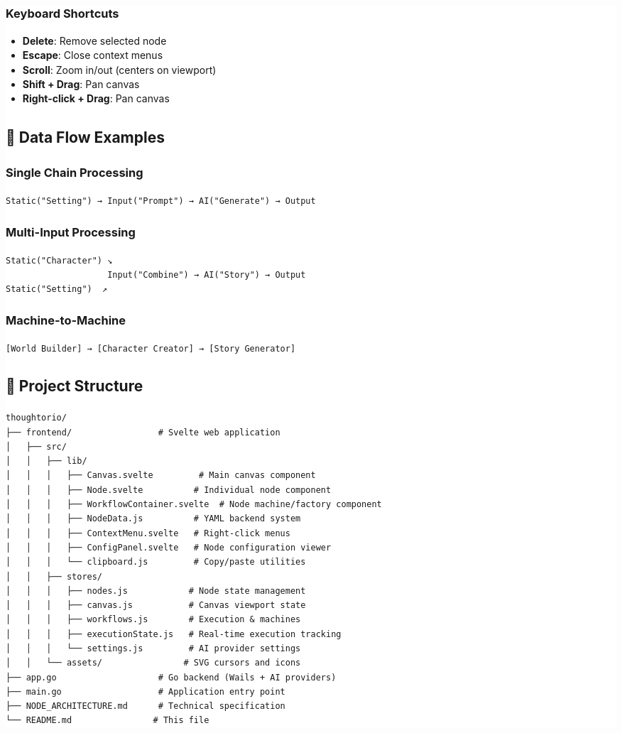 ### Keyboard Shortcuts
- **Delete**: Remove selected node
- **Escape**: Close context menus
- **Scroll**: Zoom in/out (centers on viewport)
- **Shift + Drag**: Pan canvas
- **Right-click + Drag**: Pan canvas

## 🔄 Data Flow Examples

### Single Chain Processing
```
Static("Setting") → Input("Prompt") → AI("Generate") → Output
```

### Multi-Input Processing  
```
Static("Character") ↘
                    Input("Combine") → AI("Story") → Output
Static("Setting")  ↗
```

### Machine-to-Machine
```
[World Builder] → [Character Creator] → [Story Generator]
```

## 📁 Project Structure

```
thoughtorio/
├── frontend/                 # Svelte web application
│   ├── src/
│   │   ├── lib/
│   │   │   ├── Canvas.svelte         # Main canvas component
│   │   │   ├── Node.svelte          # Individual node component  
│   │   │   ├── WorkflowContainer.svelte  # Node machine/factory component
│   │   │   ├── NodeData.js          # YAML backend system
│   │   │   ├── ContextMenu.svelte   # Right-click menus
│   │   │   ├── ConfigPanel.svelte   # Node configuration viewer
│   │   │   └── clipboard.js         # Copy/paste utilities
│   │   ├── stores/
│   │   │   ├── nodes.js            # Node state management
│   │   │   ├── canvas.js           # Canvas viewport state  
│   │   │   ├── workflows.js        # Execution & machines
│   │   │   ├── executionState.js   # Real-time execution tracking
│   │   │   └── settings.js         # AI provider settings
│   │   └── assets/                # SVG cursors and icons
├── app.go                    # Go backend (Wails + AI providers)
├── main.go                   # Application entry point
├── NODE_ARCHITECTURE.md      # Technical specification
└── README.md                # This file
```
